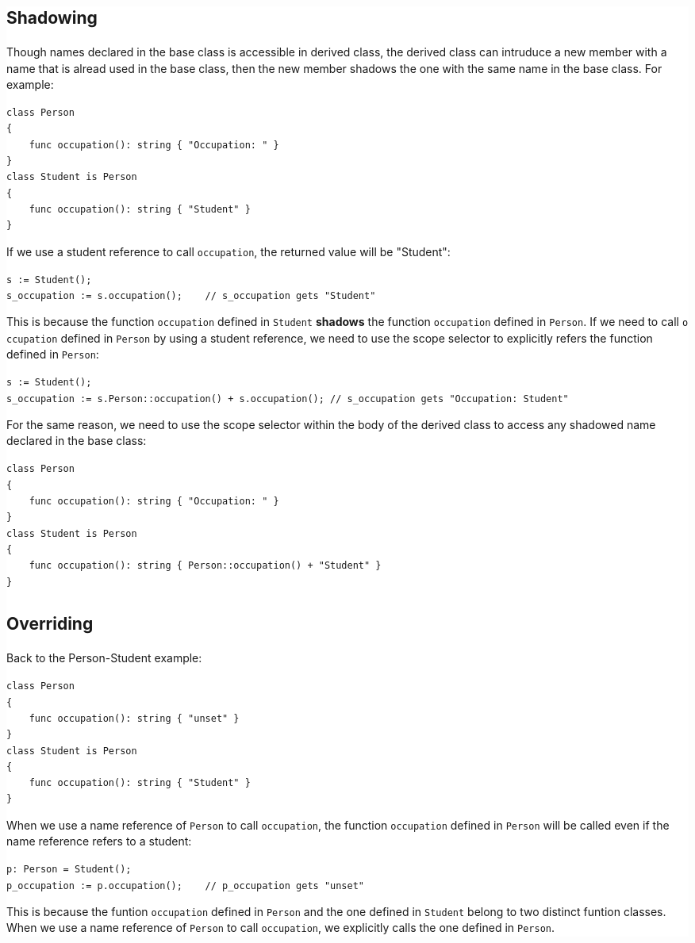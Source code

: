 ## Shadowing

Though names declared in the base class is accessible in derived class, the derived class can intruduce a new member with a name that is alread used in the base class, then the  new member shadows the one with the same name in the base class. For example:
```Altro
class Person
{
    func occupation(): string { "Occupation: " }
}
class Student is Person
{
    func occupation(): string { "Student" }
}
```
If we use a student reference to call `occupation`, the returned value will be "Student":
```Altro
s := Student();
s_occupation := s.occupation();    // s_occupation gets "Student"
```
This is because the function `occupation` defined in `Student` **shadows** the function `occupation` defined in `Person`. If we need to call `occupation` defined in `Person` by using a student reference, we need to use the scope selector to explicitly refers the function defined in `Person`:
```Altro
s := Student();
s_occupation := s.Person::occupation() + s.occupation(); // s_occupation gets "Occupation: Student"
```
For the same reason, we need to use the scope selector within the body of the derived class to access any shadowed name declared in the base class:
```Altro
class Person
{
    func occupation(): string { "Occupation: " }
}
class Student is Person
{
    func occupation(): string { Person::occupation() + "Student" }
}
```

## Overriding

Back to the Person-Student example:
```Altro
class Person
{
    func occupation(): string { "unset" }
}
class Student is Person
{
    func occupation(): string { "Student" }
}
```
When we use a name reference of `Person` to call `occupation`, the function `occupation` defined in `Person` will be called even if the name reference refers to a student:
```Altro
p: Person = Student();
p_occupation := p.occupation();    // p_occupation gets "unset"
```
This is because the funtion `occupation` defined in `Person` and the one defined in `Student` belong to two distinct funtion classes. When we use a name reference of `Person` to call `occupation`, we explicitly calls the one defined in `Person`.
